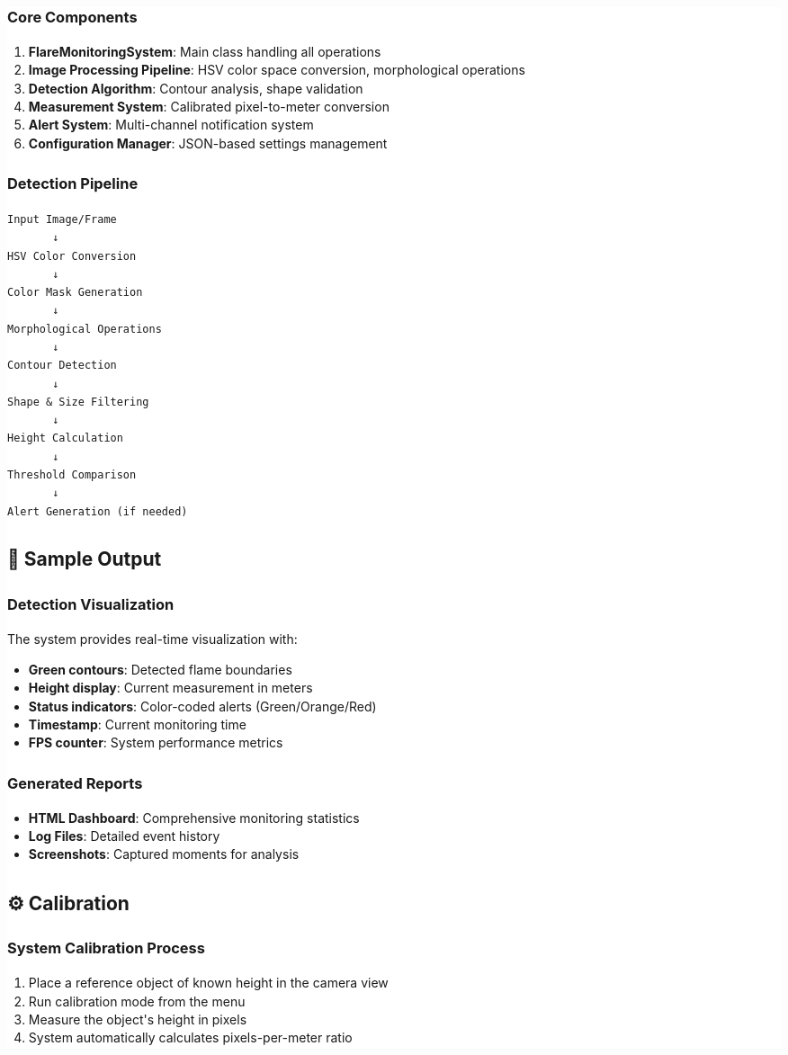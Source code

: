 ### Core Components
1. **FlareMonitoringSystem**: Main class handling all operations
2. **Image Processing Pipeline**: HSV color space conversion, morphological operations
3. **Detection Algorithm**: Contour analysis, shape validation
4. **Measurement System**: Calibrated pixel-to-meter conversion
5. **Alert System**: Multi-channel notification system
6. **Configuration Manager**: JSON-based settings management

### Detection Pipeline
```
Input Image/Frame
       ↓
HSV Color Conversion
       ↓
Color Mask Generation
       ↓
Morphological Operations
       ↓
Contour Detection
       ↓
Shape & Size Filtering
       ↓
Height Calculation
       ↓
Threshold Comparison
       ↓
Alert Generation (if needed)
```

## 🎨 Sample Output

### Detection Visualization
The system provides real-time visualization with:
- **Green contours**: Detected flame boundaries
- **Height display**: Current measurement in meters
- **Status indicators**: Color-coded alerts (Green/Orange/Red)
- **Timestamp**: Current monitoring time
- **FPS counter**: System performance metrics

### Generated Reports
- **HTML Dashboard**: Comprehensive monitoring statistics
- **Log Files**: Detailed event history
- **Screenshots**: Captured moments for analysis

## ⚙️ Calibration

### System Calibration Process
1. Place a reference object of known height in the camera view
2. Run calibration mode from the menu
3. Measure the object's height in pixels
4. System automatically calculates pixels-per-meter ratio
